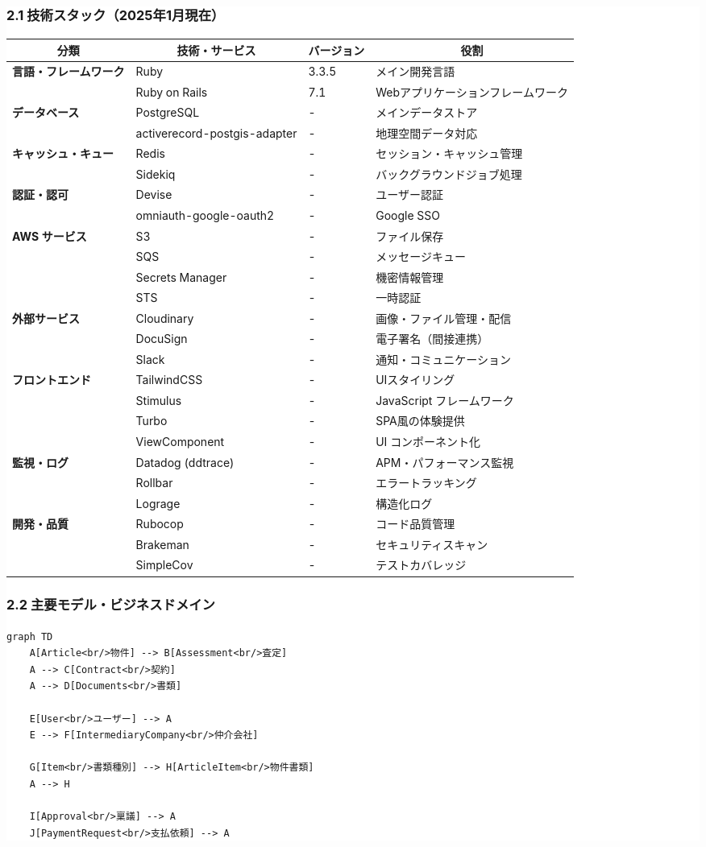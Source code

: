 ### 2.1 技術スタック（2025年1月現在）

| 分類 | 技術・サービス | バージョン | 役割 |
|------|---------------|-----------|------|
| **言語・フレームワーク** | Ruby | 3.3.5 | メイン開発言語 |
| | Ruby on Rails | 7.1 | Webアプリケーションフレームワーク |
| **データベース** | PostgreSQL | - | メインデータストア |
| | activerecord-postgis-adapter | - | 地理空間データ対応 |
| **キャッシュ・キュー** | Redis | - | セッション・キャッシュ管理 |
| | Sidekiq | - | バックグラウンドジョブ処理 |
| **認証・認可** | Devise | - | ユーザー認証 |
| | omniauth-google-oauth2 | - | Google SSO |
| **AWS サービス** | S3 | - | ファイル保存 |
| | SQS | - | メッセージキュー |
| | Secrets Manager | - | 機密情報管理 |
| | STS | - | 一時認証 |
| **外部サービス** | Cloudinary | - | 画像・ファイル管理・配信 |
| | DocuSign | - | 電子署名（間接連携） |
| | Slack | - | 通知・コミュニケーション |
| **フロントエンド** | TailwindCSS | - | UIスタイリング |
| | Stimulus | - | JavaScript フレームワーク |
| | Turbo | - | SPA風の体験提供 |
| | ViewComponent | - | UI コンポーネント化 |
| **監視・ログ** | Datadog (ddtrace) | - | APM・パフォーマンス監視 |
| | Rollbar | - | エラートラッキング |
| | Lograge | - | 構造化ログ |
| **開発・品質** | Rubocop | - | コード品質管理 |
| | Brakeman | - | セキュリティスキャン |
| | SimpleCov | - | テストカバレッジ |

### 2.2 主要モデル・ビジネスドメイン

```mermaid
graph TD
    A[Article<br/>物件] --> B[Assessment<br/>査定]
    A --> C[Contract<br/>契約]
    A --> D[Documents<br/>書類]
    
    E[User<br/>ユーザー] --> A
    E --> F[IntermediaryCompany<br/>仲介会社]
    
    G[Item<br/>書類種別] --> H[ArticleItem<br/>物件書類]
    A --> H
    
    I[Approval<br/>稟議] --> A
    J[PaymentRequest<br/>支払依頼] --> A
```